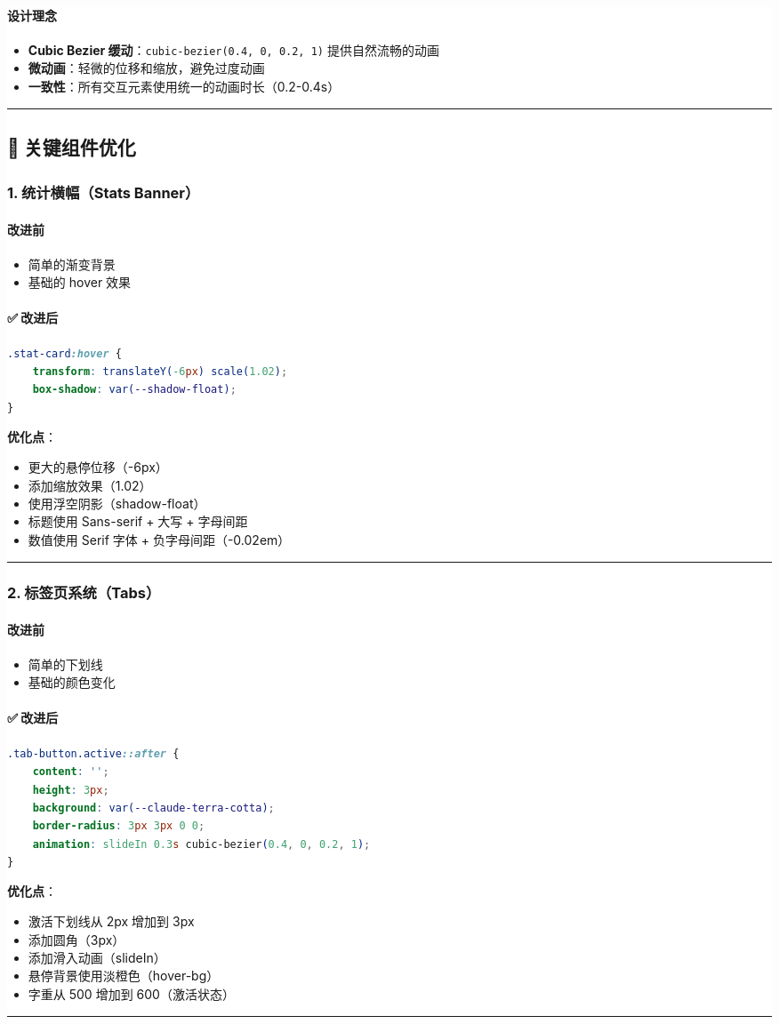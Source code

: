 #### 设计理念
- **Cubic Bezier 缓动**：`cubic-bezier(0.4, 0, 0.2, 1)` 提供自然流畅的动画
- **微动画**：轻微的位移和缩放，避免过度动画
- **一致性**：所有交互元素使用统一的动画时长（0.2-0.4s）

---

## 🔧 关键组件优化

### 1. 统计横幅（Stats Banner）

#### 改进前
- 简单的渐变背景
- 基础的 hover 效果

#### ✅ 改进后
```css
.stat-card:hover {
    transform: translateY(-6px) scale(1.02);
    box-shadow: var(--shadow-float);
}
```

**优化点**：
- 更大的悬停位移（-6px）
- 添加缩放效果（1.02）
- 使用浮空阴影（shadow-float）
- 标题使用 Sans-serif + 大写 + 字母间距
- 数值使用 Serif 字体 + 负字母间距（-0.02em）

---

### 2. 标签页系统（Tabs）

#### 改进前
- 简单的下划线
- 基础的颜色变化

#### ✅ 改进后
```css
.tab-button.active::after {
    content: '';
    height: 3px;
    background: var(--claude-terra-cotta);
    border-radius: 3px 3px 0 0;
    animation: slideIn 0.3s cubic-bezier(0.4, 0, 0.2, 1);
}
```

**优化点**：
- 激活下划线从 2px 增加到 3px
- 添加圆角（3px）
- 添加滑入动画（slideIn）
- 悬停背景使用淡橙色（hover-bg）
- 字重从 500 增加到 600（激活状态）

---